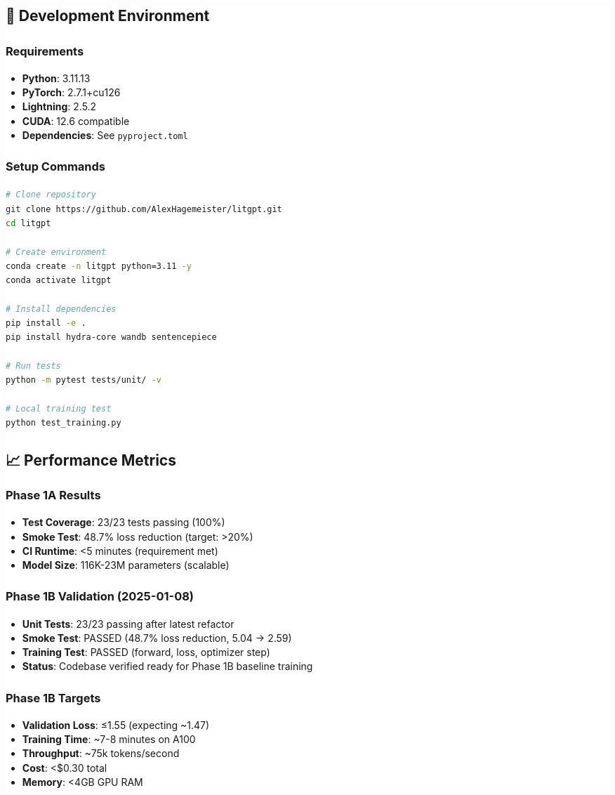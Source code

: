 ## 🔧 Development Environment

### Requirements

- **Python**: 3.11.13
- **PyTorch**: 2.7.1+cu126
- **Lightning**: 2.5.2
- **CUDA**: 12.6 compatible
- **Dependencies**: See `pyproject.toml`

### Setup Commands

```bash
# Clone repository
git clone https://github.com/AlexHagemeister/litgpt.git
cd litgpt

# Create environment
conda create -n litgpt python=3.11 -y
conda activate litgpt

# Install dependencies
pip install -e .
pip install hydra-core wandb sentencepiece

# Run tests
python -m pytest tests/unit/ -v

# Local training test
python test_training.py
```

## 📈 Performance Metrics

### Phase 1A Results

- **Test Coverage**: 23/23 tests passing (100%)
- **Smoke Test**: 48.7% loss reduction (target: >20%)
- **CI Runtime**: <5 minutes (requirement met)
- **Model Size**: 116K-23M parameters (scalable)

### Phase 1B Validation (2025-01-08)

- **Unit Tests**: 23/23 passing after latest refactor
- **Smoke Test**: PASSED (48.7% loss reduction, 5.04 → 2.59)
- **Training Test**: PASSED (forward, loss, optimizer step)
- **Status**: Codebase verified ready for Phase 1B baseline training

### Phase 1B Targets

- **Validation Loss**: ≤1.55 (expecting ~1.47)
- **Training Time**: ~7-8 minutes on A100
- **Throughput**: ~75k tokens/second
- **Cost**: <$0.30 total
- **Memory**: <4GB GPU RAM
